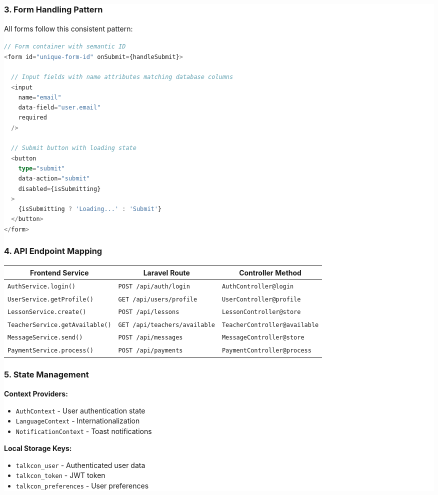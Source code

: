 ### 3. Form Handling Pattern

All forms follow this consistent pattern:

```typescript
// Form container with semantic ID
<form id="unique-form-id" onSubmit={handleSubmit}>

  // Input fields with name attributes matching database columns
  <input
    name="email"
    data-field="user.email"
    required
  />

  // Submit button with loading state
  <button
    type="submit"
    data-action="submit"
    disabled={isSubmitting}
  >
    {isSubmitting ? 'Loading...' : 'Submit'}
  </button>
</form>
```

### 4. API Endpoint Mapping

| Frontend Service                | Laravel Route                 | Controller Method             |
| ------------------------------- | ----------------------------- | ----------------------------- |
| `AuthService.login()`           | `POST /api/auth/login`        | `AuthController@login`        |
| `UserService.getProfile()`      | `GET /api/users/profile`      | `UserController@profile`      |
| `LessonService.create()`        | `POST /api/lessons`           | `LessonController@store`      |
| `TeacherService.getAvailable()` | `GET /api/teachers/available` | `TeacherController@available` |
| `MessageService.send()`         | `POST /api/messages`          | `MessageController@store`     |
| `PaymentService.process()`      | `POST /api/payments`          | `PaymentController@process`   |

### 5. State Management

**Context Providers:**

- `AuthContext` - User authentication state
- `LanguageContext` - Internationalization
- `NotificationContext` - Toast notifications

**Local Storage Keys:**

- `talkcon_user` - Authenticated user data
- `talkcon_token` - JWT token
- `talkcon_preferences` - User preferences
